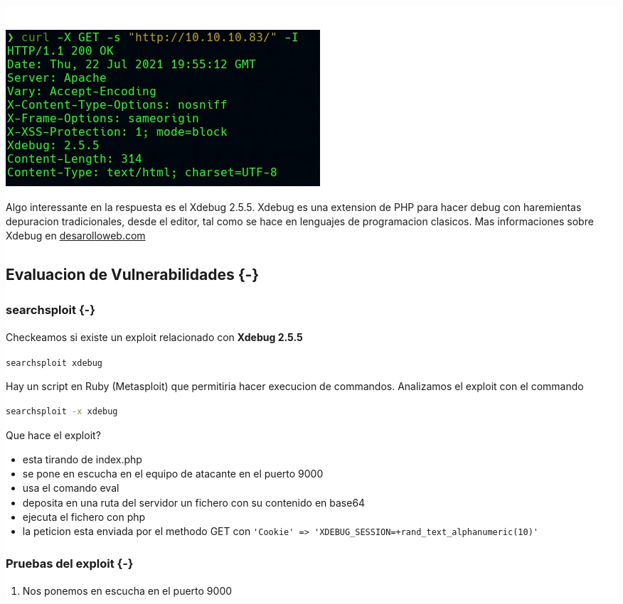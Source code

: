```{r, echo = FALSE, fig.cap="curl xdebug", out.width="90%"}
    
```
![Curl_xdebug](/assets/images/curl-xdebug.png)

Algo interessante en la respuesta es el Xdebug 2.5.5. Xdebug es una extension de PHP para hacer debug con haremientas
depuracion tradicionales, desde el editor, tal como se hace en lenguajes de programacion clasicos. Mas informaciones sobre
Xdebug en [desarolloweb.com](https://desarrolloweb.com/articulos/que-es-instalar-configurar-xdebug.html)



## Evaluacion de Vulnerabilidades {-}

### searchsploit {-}

Checkeamos si existe un exploit relacionado con **Xdebug 2.5.5**

```bash
searchsploit xdebug
```

Hay un script en Ruby (Metasploit) que permitiria hacer execucion de commandos. Analizamos el exploit con el commando

```bash
searchsploit -x xdebug
```

Que hace el exploit?

- esta tirando de index.php
- se pone en escucha en el equipo de atacante en el puerto 9000
- usa el comando eval 
- deposita en una ruta del servidor un fichero con su contenido en base64
- ejecuta el fichero con php
- la peticion esta enviada por el methodo GET con `'Cookie' => 'XDEBUG_SESSION=+rand_text_alphanumeric(10)'`

### Pruebas del exploit {-}

1. Nos ponemos en escucha en el puerto 9000
